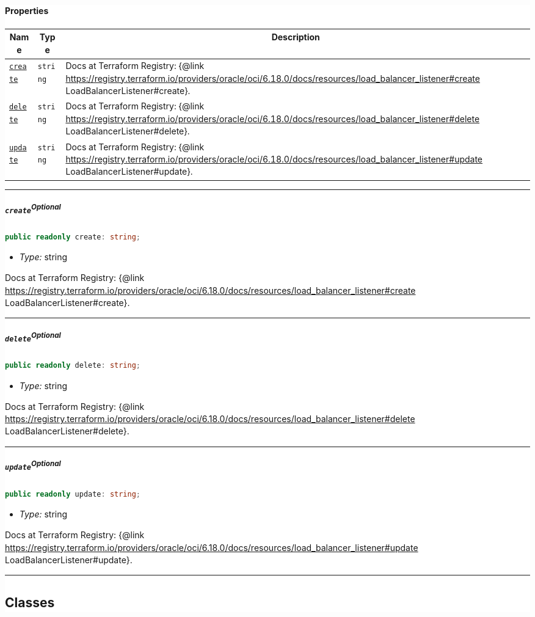 #### Properties <a name="Properties" id="Properties"></a>

| **Name** | **Type** | **Description** |
| --- | --- | --- |
| <code><a href="#rhizo-co-terraform-provider-oci.loadBalancerListener.LoadBalancerListenerTimeouts.property.create">create</a></code> | <code>string</code> | Docs at Terraform Registry: {@link https://registry.terraform.io/providers/oracle/oci/6.18.0/docs/resources/load_balancer_listener#create LoadBalancerListener#create}. |
| <code><a href="#rhizo-co-terraform-provider-oci.loadBalancerListener.LoadBalancerListenerTimeouts.property.delete">delete</a></code> | <code>string</code> | Docs at Terraform Registry: {@link https://registry.terraform.io/providers/oracle/oci/6.18.0/docs/resources/load_balancer_listener#delete LoadBalancerListener#delete}. |
| <code><a href="#rhizo-co-terraform-provider-oci.loadBalancerListener.LoadBalancerListenerTimeouts.property.update">update</a></code> | <code>string</code> | Docs at Terraform Registry: {@link https://registry.terraform.io/providers/oracle/oci/6.18.0/docs/resources/load_balancer_listener#update LoadBalancerListener#update}. |

---

##### `create`<sup>Optional</sup> <a name="create" id="rhizo-co-terraform-provider-oci.loadBalancerListener.LoadBalancerListenerTimeouts.property.create"></a>

```typescript
public readonly create: string;
```

- *Type:* string

Docs at Terraform Registry: {@link https://registry.terraform.io/providers/oracle/oci/6.18.0/docs/resources/load_balancer_listener#create LoadBalancerListener#create}.

---

##### `delete`<sup>Optional</sup> <a name="delete" id="rhizo-co-terraform-provider-oci.loadBalancerListener.LoadBalancerListenerTimeouts.property.delete"></a>

```typescript
public readonly delete: string;
```

- *Type:* string

Docs at Terraform Registry: {@link https://registry.terraform.io/providers/oracle/oci/6.18.0/docs/resources/load_balancer_listener#delete LoadBalancerListener#delete}.

---

##### `update`<sup>Optional</sup> <a name="update" id="rhizo-co-terraform-provider-oci.loadBalancerListener.LoadBalancerListenerTimeouts.property.update"></a>

```typescript
public readonly update: string;
```

- *Type:* string

Docs at Terraform Registry: {@link https://registry.terraform.io/providers/oracle/oci/6.18.0/docs/resources/load_balancer_listener#update LoadBalancerListener#update}.

---

## Classes <a name="Classes" id="Classes"></a>
